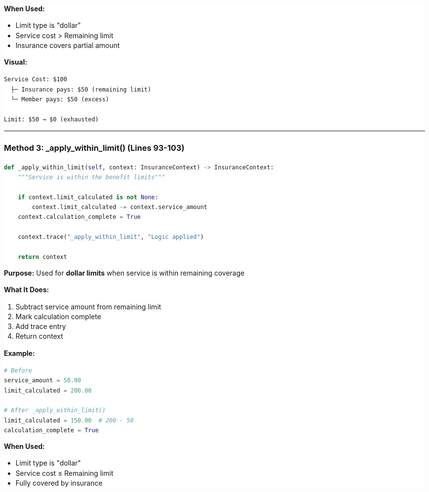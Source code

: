**When Used:**
- Limit type is "dollar"
- Service cost > Remaining limit
- Insurance covers partial amount

**Visual:**
```
Service Cost: $100
  ├─ Insurance pays: $50 (remaining limit)
  └─ Member pays: $50 (excess)

Limit: $50 → $0 (exhausted)
```

---

### Method 3: _apply_within_limit() (Lines 93-103)

```python
def _apply_within_limit(self, context: InsuranceContext) -> InsuranceContext:
    """Service is within the benefit limits"""
    
    if context.limit_calculated is not None:
        context.limit_calculated -= context.service_amount
    context.calculation_complete = True
    
    context.trace("_apply_within_limit", "Logic applied")
    
    return context
```

**Purpose:** Used for **dollar limits** when service is within remaining coverage

**What It Does:**
1. Subtract service amount from remaining limit
2. Mark calculation complete
3. Add trace entry
4. Return context

**Example:**
```python
# Before
service_amount = 50.00
limit_calculated = 200.00

# After _apply_within_limit()
limit_calculated = 150.00  # 200 - 50
calculation_complete = True
```

**When Used:**
- Limit type is "dollar"
- Service cost ≤ Remaining limit
- Fully covered by insurance
